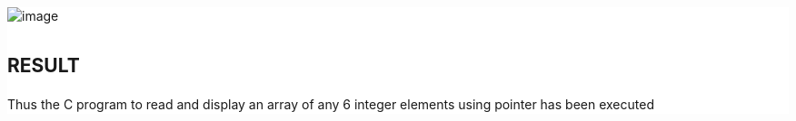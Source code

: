 ![image](https://github.com/user-attachments/assets/ae85d585-cf11-4592-8057-b626cb5d449b)


## RESULT

Thus the C program to read and display an array of any 6 integer elements using pointer has been executed


